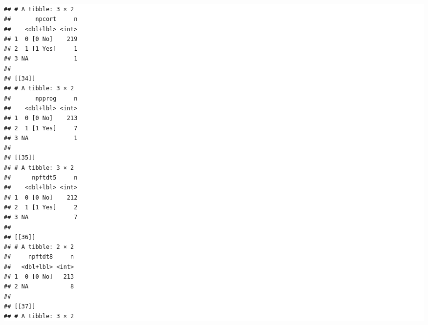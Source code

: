     ## # A tibble: 3 × 2
    ##       npcort     n
    ##    <dbl+lbl> <int>
    ## 1  0 [0 No]    219
    ## 2  1 [1 Yes]     1
    ## 3 NA             1
    ## 
    ## [[34]]
    ## # A tibble: 3 × 2
    ##       npprog     n
    ##    <dbl+lbl> <int>
    ## 1  0 [0 No]    213
    ## 2  1 [1 Yes]     7
    ## 3 NA             1
    ## 
    ## [[35]]
    ## # A tibble: 3 × 2
    ##      npftdt5     n
    ##    <dbl+lbl> <int>
    ## 1  0 [0 No]    212
    ## 2  1 [1 Yes]     2
    ## 3 NA             7
    ## 
    ## [[36]]
    ## # A tibble: 2 × 2
    ##     npftdt8     n
    ##   <dbl+lbl> <int>
    ## 1  0 [0 No]   213
    ## 2 NA            8
    ## 
    ## [[37]]
    ## # A tibble: 3 × 2